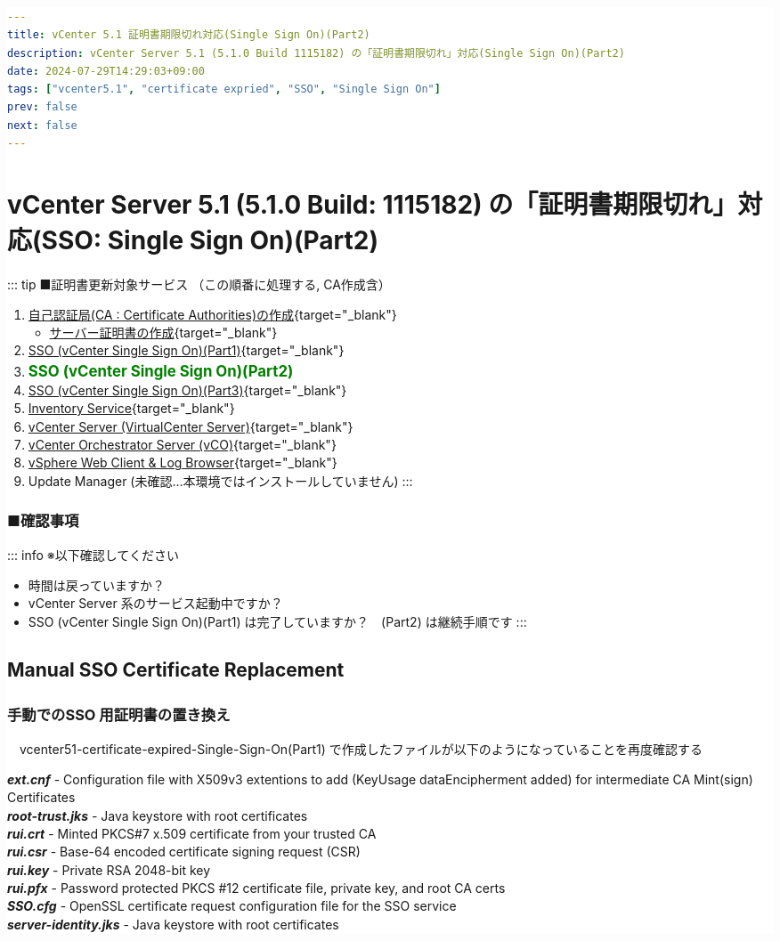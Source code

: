 ```yaml
---
title: vCenter 5.1 証明書期限切れ対応(Single Sign On)(Part2)
description: vCenter Server 5.1 (5.1.0 Build 1115182) の「証明書期限切れ」対応(Single Sign On)(Part2)
date: 2024-07-29T14:29:03+09:00
tags: ["vcenter5.1", "certificate expried", "SSO", "Single Sign On"]
prev: false
next: false
---
```


# vCenter Server 5.1 (5.1.0 Build: 1115182) の「証明書期限切れ」対応(SSO: Single Sign On)(Part2)

::: tip ■証明書更新対象サービス （この順番に処理する, CA作成含）
1. [自己認証局(CA : Certificate Authorities)の作成](../vmware-vcenter51-certificate-expired-ca/){target="_blank"}
    * [サーバー証明書の作成](../make-server-certificate/){target="_blank"}
1. [SSO (vCenter Single Sign On)(Part1)](../vcenter51-certificate-expired-Single-Sign-On-Part1/){target="_blank"}
1. <span style="color: green; font-size: 1.2rem; font-weight: bold;">SSO (vCenter Single Sign On)(Part2)</span>
1. [SSO (vCenter Single Sign On)(Part3)](../vcenter51-certificate-expired-Single-Sign-On-Part3/){target="_blank"}
1. [Inventory Service](../vcenter51-certificate-expired-Inventory-Service/){target="_blank"}
1. [vCenter Server (VirtualCenter Server)](../vcenter51-certificate-expired-vCenter-Server/){target="_blank"}
1. [vCenter Orchestrator Server (vCO)](../vcenter51-certificate-expired-vCenter-Orchestrator-Server-vCO/){target="_blank"}
1. [vSphere Web Client & Log Browser](../vcenter51-certificate-expired-vSphereWebClient-LogBrowser/){target="_blank"}
1. Update Manager (未確認…本環境ではインストールしていません)
:::

### ■確認事項
::: info ※以下確認してください
+ 時間は戻っていますか？
+ vCenter Server 系のサービス起動中ですか？
+ SSO (vCenter Single Sign On)(Part1) は完了していますか？　(Part2) は継続手順です
:::


## Manual SSO Certificate Replacement
### 手動でのSSO 用証明書の置き換え

　vcenter51-certificate-expired-Single-Sign-On(Part1) で作成したファイルが以下のようになっていることを再度確認する


***ext.cnf*** - Configuration file with X509v3 extentions to add (KeyUsage dataEncipherment added) for intermediate CA Mint(sign) Certificates  
***root-trust.jks*** - Java keystore with root certificates  
***rui.crt*** - Minted PKCS#7 x.509 certificate from your trusted CA  
***rui.csr*** - Base-64 encoded certificate signing request (CSR)  
***rui.key*** - Private RSA 2048-bit key  
***rui.pfx*** - Password protected PKCS #12 certificate file, private key, and root CA certs  
***SSO.cfg*** - OpenSSL certificate request configuration file for the SSO service  
***server-identity.jks*** - Java keystore with root certificates  
